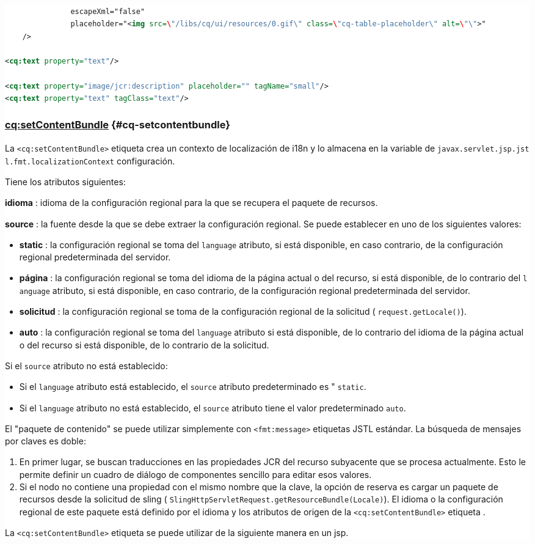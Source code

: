 ```xml
               escapeXml="false"
               placeholder="<img src=\"/libs/cq/ui/resources/0.gif\" class=\"cq-table-placeholder\" alt=\"\">"
    />

<cq:text property="text"/>

<cq:text property="image/jcr:description" placeholder="" tagName="small"/>
<cq:text property="text" tagClass="text"/>
```

### <cq:setContentBundle> {#cq-setcontentbundle}

La `<cq:setContentBundle>` etiqueta crea un contexto de localización de i18n y lo almacena en la variable de `javax.servlet.jsp.jstl.fmt.localizationContext` configuración.

Tiene los atributos siguientes:

**idioma** : idioma de la configuración regional para la que se recupera el paquete de recursos.

**source** : la fuente desde la que se debe extraer la configuración regional. Se puede establecer en uno de los siguientes valores:

* **static** : la configuración regional se toma del `language` atributo, si está disponible, en caso contrario, de la configuración regional predeterminada del servidor.

* **página** : la configuración regional se toma del idioma de la página actual o del recurso, si está disponible, de lo contrario del `language` atributo, si está disponible, en caso contrario, de la configuración regional predeterminada del servidor.

* **solicitud** : la configuración regional se toma de la configuración regional de la solicitud ( `request.getLocale()`).

* **auto** : la configuración regional se toma del `language` atributo si está disponible, de lo contrario del idioma de la página actual o del recurso si está disponible, de lo contrario de la solicitud.

Si el `source` atributo no está establecido:

* Si el `language` atributo está establecido, el `source` atributo predeterminado es &quot; `static`.

* Si el `language` atributo no está establecido, el `source` atributo tiene el valor predeterminado `auto`.

El &quot;paquete de contenido&quot; se puede utilizar simplemente con `<fmt:message>` etiquetas JSTL estándar. La búsqueda de mensajes por claves es doble:

1. En primer lugar, se buscan traducciones en las propiedades JCR del recurso subyacente que se procesa actualmente. Esto le permite definir un cuadro de diálogo de componentes sencillo para editar esos valores.
1. Si el nodo no contiene una propiedad con el mismo nombre que la clave, la opción de reserva es cargar un paquete de recursos desde la solicitud de sling ( `SlingHttpServletRequest.getResourceBundle(Locale)`). El idioma o la configuración regional de este paquete está definido por el idioma y los atributos de origen de la `<cq:setContentBundle>` etiqueta .

La `<cq:setContentBundle>` etiqueta se puede utilizar de la siguiente manera en un jsp.

